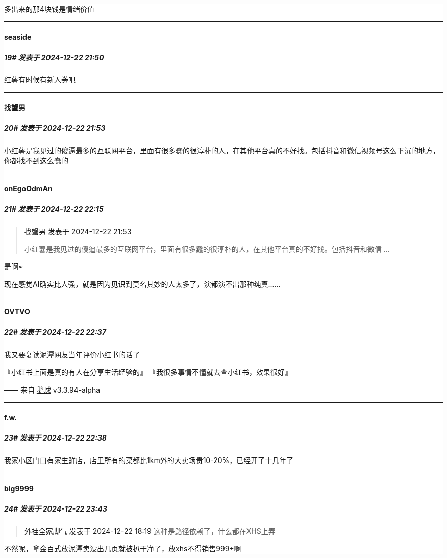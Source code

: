 多出来的那4块钱是情绪价值

*****

####  seaside  
##### 19#       发表于 2024-12-22 21:50

红薯有时候有新人券吧

*****

####  找蟹男  
##### 20#       发表于 2024-12-22 21:53

小红薯是我见过的傻逼最多的互联网平台，里面有很多蠢的很淳朴的人，在其他平台真的不好找。包括抖音和微信视频号这么下沉的地方，你都找不到这么蠢的

*****

####  onEgoOdmAn  
##### 21#       发表于 2024-12-22 22:15

<blockquote><a href="httphttps://bbs.saraba1st.com/2b/forum.php?mod=redirect&amp;goto=findpost&amp;pid=66989851&amp;ptid=2215678" target="_blank">找蟹男 发表于 2024-12-22 21:53</a>

小红薯是我见过的傻逼最多的互联网平台，里面有很多蠢的很淳朴的人，在其他平台真的不好找。包括抖音和微信 ...</blockquote>
是啊~

现在感觉AI确实比人强，就是因为见识到莫名其妙的人太多了，演都演不出那种纯真......

*****

####  OVTVO  
##### 22#       发表于 2024-12-22 22:37

我又要复读泥潭网友当年评价小红书的话了

『小红书上面是真的有人在分享生活经验的』
『我很多事情不懂就去查小红书，效果很好』

—— 来自 [鹅球](https://www.pgyer.com/xfPejhuq) v3.3.94-alpha

*****

####  f.w.  
##### 23#       发表于 2024-12-22 22:38

我家小区门口有家生鲜店，店里所有的菜都比1km外的大卖场贵10-20%，已经开了十几年了

*****

####  big9999  
##### 24#       发表于 2024-12-22 23:43

<blockquote><a href="httphttps://bbs.saraba1st.com/2b/forum.php?mod=redirect&amp;goto=findpost&amp;pid=66988717&amp;ptid=2215678" target="_blank">外挂全家脚气 发表于 2024-12-22 18:19</a>
这种是路径依赖了，什么都在XHS上弄</blockquote>
不然呢，拿金百式放泥潭卖没出几页就被扒干净了，放xhs不得销售999+啊
